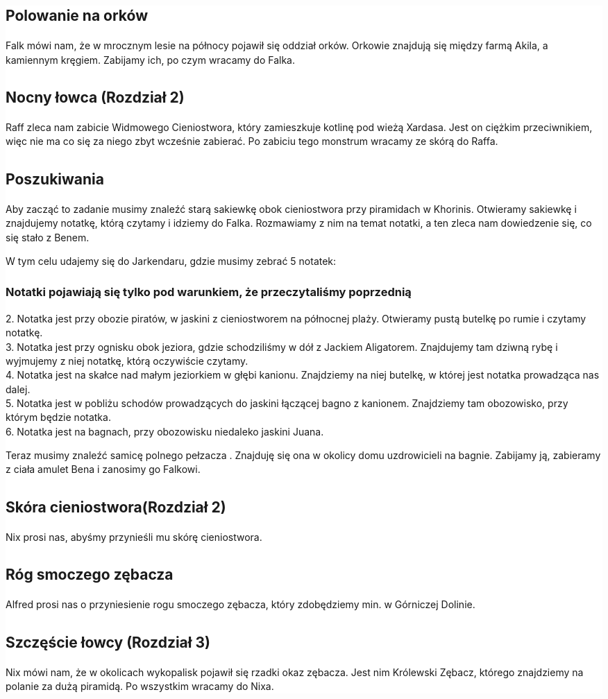 ## Polowanie na orków

  
Falk mówi nam, że w mrocznym lesie na północy pojawił się oddział orków. Orkowie znajdują się między farmą Akila, a kamiennym kręgiem. Zabijamy ich, po czym wracamy do Falka.  
  
## Nocny łowca (Rozdział 2)

  
Raff zleca nam zabicie Widmowego Cieniostwora, który zamieszkuje kotlinę pod wieżą Xardasa. Jest on ciężkim przeciwnikiem, więc nie ma co się za niego zbyt wcześnie zabierać. Po zabiciu tego monstrum wracamy ze skórą do Raffa.  
  
## Poszukiwania

  
Aby zacząć to zadanie musimy znaleźć starą sakiewkę obok cieniostwora przy piramidach w Khorinis. Otwieramy sakiewkę i znajdujemy notatkę, którą czytamy i idziemy do Falka. Rozmawiamy z nim na temat notatki, a ten zleca nam dowiedzenie się, co się stało z Benem.  
  
W tym celu udajemy się do Jarkendaru, gdzie musimy zebrać 5 notatek:  
### Notatki pojawiają się tylko pod warunkiem, że przeczytaliśmy poprzednią

2\. Notatka jest przy obozie piratów, w jaskini z cieniostworem na północnej plaży. Otwieramy pustą butelkę po rumie i czytamy notatkę.  
3\. Notatka jest przy ognisku obok jeziora, gdzie schodziliśmy w dół z Jackiem Aligatorem. Znajdujemy tam dziwną rybę i wyjmujemy z niej notatkę, którą oczywiście czytamy.  
4\. Notatka jest na skałce nad małym jeziorkiem w głębi kanionu. Znajdziemy na niej butelkę, w której jest notatka prowadząca nas dalej.  
5\. Notatka jest w pobliżu schodów prowadzących do jaskini łączącej bagno z kanionem. Znajdziemy tam obozowisko, przy którym będzie notatka.  
6\. Notatka jest na bagnach, przy obozowisku niedaleko jaskini Juana.  
  
Teraz musimy znaleźć samicę polnego pełzacza . Znajduję się ona w okolicy domu uzdrowicieli na bagnie. Zabijamy ją, zabieramy z ciała amulet Bena i zanosimy go Falkowi.  
  
## Skóra cieniostwora(Rozdział 2)

  
Nix prosi nas, abyśmy przynieśli mu skórę cieniostwora.  
  
## Róg smoczego zębacza

  
Alfred prosi nas o przyniesienie rogu smoczego zębacza, który zdobędziemy min. w Górniczej Dolinie.  
  
## Szczęście łowcy (Rozdział 3)

  
Nix mówi nam, że w okolicach wykopalisk pojawił się rzadki okaz zębacza. Jest nim Królewski Zębacz, którego znajdziemy na polanie za dużą piramidą. Po wszystkim wracamy do Nixa.  
  